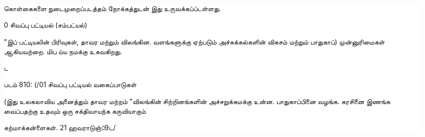 கொள்கைகளை நுடைமுறைப்படத்தம்‌ நோக்கத்துடன்‌ இது உருவக்கப்ப்டள்ளது.

0 சிவப்பு பட்டியல்‌ (சம்பட்யல்‌)

"இப்‌ பட்டியலின்‌ பிரிவுகள்‌, தாவர மற்றும்‌ விலங்கின. வளங்களுக்கு ஏற்படும்‌ அச்சுக்கல்களின்‌ விகசம்‌ மற்றும்‌ பாதுகாப்‌) முன்னுரிமைகள்‌ ஆகியவற்றை. மிப ய்ய நமக்கு உகவகிறது.

ட

படம்‌ 810: (/01 சிவப்பு பட்டியல்‌ வகைப்பாடுகள்‌

(இது உலகலாவிய அனைத்தும்‌ தாவர மற்றம்‌ "விலங்கின்‌ சிற்றினங்களின்‌ அச்சறுக்கமக்கு உன்ன. பாதுகாப்பினை வழங்க. கரசினை இணங்க வைப்பதற்கு உதவும்‌ ஒரு சக்திவாயந்க கருவியாகும்‌

கற்மாக்கன்ளைகள்‌. 21
ஹவராடுஞ்௦9ட/


